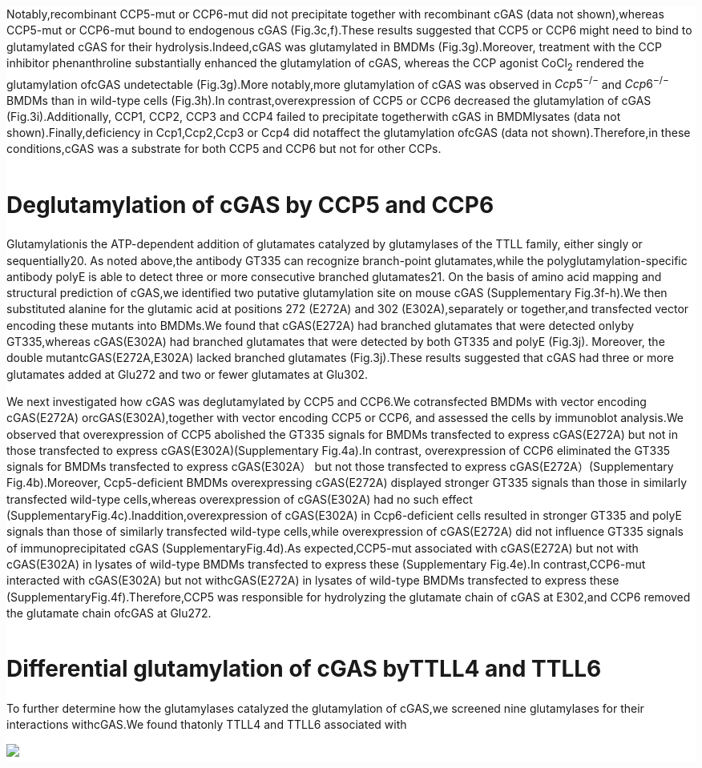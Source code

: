 Notably,recombinant CCP5-mut or CCP6-mut did not precipitate together with recombinant cGAS (data not shown),whereas CCP5-mut or CCP6-mut bound to endogenous cGAS (Fig.3c,f).These results suggested that CCP5 or CCP6 might need to bind to glutamylated cGAS for their hydrolysis.Indeed,cGAS was glutamylated in BMDMs (Fig.3g).Moreover, treatment with the CCP inhibitor phenanthroline substantially enhanced the glutamylation of cGAS, whereas the CCP agonist $\mathrm { C o C l } _ { 2 }$ rendered the glutamylation ofcGAS undetectable (Fig.3g).More notably,more glutamylation of cGAS was observed in $C c p 5 ^ { - / - }$ and $C c p 6 ^ { - / - }$ BMDMs than in wild-type cells (Fig.3h).In contrast,overexpression of CCP5 or CCP6 decreased the glutamylation of cGAS (Fig.3i).Additionally, CCP1, CCP2, CCP3 and CCP4 failed to precipitate togetherwith cGAS in BMDMlysates (data not shown).Finally,deficiency in Ccp1,Ccp2,Ccp3 or Ccp4 did notaffect the glutamylation ofcGAS (data not shown).Therefore,in these conditions,cGAS was a substrate for both CCP5 and CCP6 but not for other CCPs.

# Deglutamylation of cGAS by CCP5 and CCP6

Glutamylationis the ATP-dependent addition of glutamates catalyzed by glutamylases of the TTLL family, either singly or sequentially20. As noted above,the antibody GT335 can recognize branch-point glutamates,while the polyglutamylation-specific antibody polyE is able to detect three or more consecutive branched glutamates21. On the basis of amino acid mapping and structural prediction of cGAS,we identified two putative glutamylation site on mouse cGAS (Supplementary Fig.3f-h).We then substituted alanine for the glutamic acid at positions 272 (E272A) and 302 (E302A),separately or together,and transfected vector encoding these mutants into BMDMs.We found that cGAS(E272A) had branched glutamates that were detected onlyby GT335,whereas cGAS(E302A) had branched glutamates that were detected by both GT335 and polyE (Fig.3j). Moreover, the double mutantcGAS(E272A,E302A) lacked branched glutamates (Fig.3j).These results suggested that cGAS had three or more glutamates added at Glu272 and two or fewer glutamates at Glu302.

We next investigated how cGAS was deglutamylated by CCP5 and CCP6.We cotransfected BMDMs with vector encoding cGAS(E272A) orcGAS(E302A),together with vector encoding CCP5 or CCP6, and assessed the cells by immunoblot analysis.We observed that overexpression of CCP5 abolished the GT335 signals for BMDMs transfected to express cGAS(E272A) but not in those transfected to express cGAS(E302A)(Supplementary Fig.4a).In contrast, overexpression of CCP6 eliminated the GT335 signals for BMDMs transfected to express cGAS(E302A） but not those transfected to express cGAS(E272A）(Supplementary Fig.4b).Moreover, Ccp5-deficient BMDMs overexpressing cGAS(E272A) displayed stronger GT335 signals than those in similarly transfected wild-type cells,whereas overexpression of cGAS(E302A) had no such effect (SupplementaryFig.4c).Inaddition,overexpression of cGAS(E302A) in Ccp6-deficient cells resulted in stronger GT335 and polyE signals than those of similarly transfected wild-type cells,while overexpression of cGAS(E272A) did not influence GT335 signals of immunoprecipitated cGAS (SupplementaryFig.4d).As expected,CCP5-mut associated with cGAS(E272A) but not with cGAS(E302A) in lysates of wild-type BMDMs transfected to express these (Supplementary Fig.4e).In contrast,CCP6-mut interacted with cGAS(E302A) but not withcGAS(E272A) in lysates of wild-type BMDMs transfected to express these (SupplementaryFig.4f).Therefore,CCP5 was responsible for hydrolyzing the glutamate chain of cGAS at E302,and CCP6 removed the glutamate chain ofcGAS at Glu272.

# Differential glutamylation of cGAS byTTLL4 and TTLL6

To further determine how the glutamylases catalyzed the glutamylation of cGAS,we screened nine glutamylases for their interactions withcGAS.We found thatonly TTLL4 and TTLL6 associated with

![](images/aa7552aadfffdefd411473a390c07a84eeed8fd1e230de36b8f30bb389b94e80.jpg)  